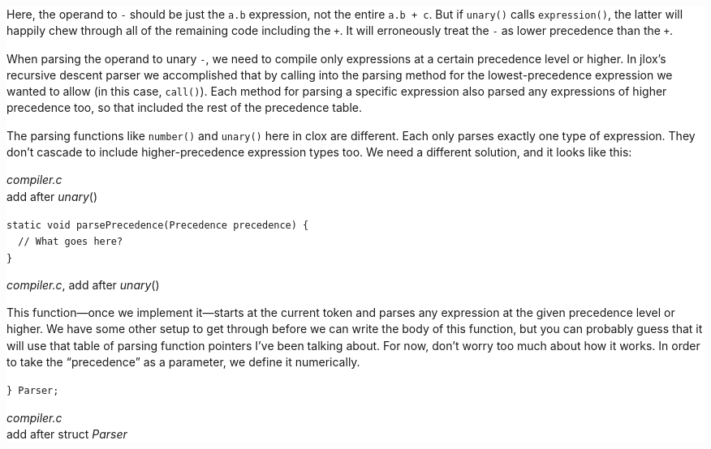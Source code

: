 </div>

Here, the operand to `-` should be just the `a.b` expression, not the
entire `a.b + c`. But if `unary()` calls `expression()`, the latter will
happily chew through all of the remaining code including the `+`. It
will erroneously treat the `-` as lower precedence than the `+`.

When parsing the operand to unary `-`, we need to compile only
expressions at a certain precedence level or higher. In jlox’s recursive
descent parser we accomplished that by calling into the parsing method
for the lowest-precedence expression we wanted to allow (in this case,
`call()`). Each method for parsing a specific expression also parsed any
expressions of higher precedence too, so that included the rest of the
precedence table.

The parsing functions like `number()` and `unary()` here in clox are
different. Each only parses exactly one type of expression. They don’t
cascade to include higher-precedence expression types too. We need a
different solution, and it looks like this:

<div class="codehilite">

<div class="source-file">

*compiler.c*  
add after *unary*()

</div>

    static void parsePrecedence(Precedence precedence) {
      // What goes here?
    }

</div>

<div class="source-file-narrow">

*compiler.c*, add after *unary*()

</div>

This function<span class="em">—</span>once we implement
it<span class="em">—</span>starts at the current token and parses any
expression at the given precedence level or higher. We have some other
setup to get through before we can write the body of this function, but
you can probably guess that it will use that table of parsing function
pointers I’ve been talking about. For now, don’t worry too much about
how it works. In order to take the “precedence” as a parameter, we
define it numerically.

<div class="codehilite">

``` insert-before
} Parser;
```

<div class="source-file">

*compiler.c*  
add after struct *Parser*
